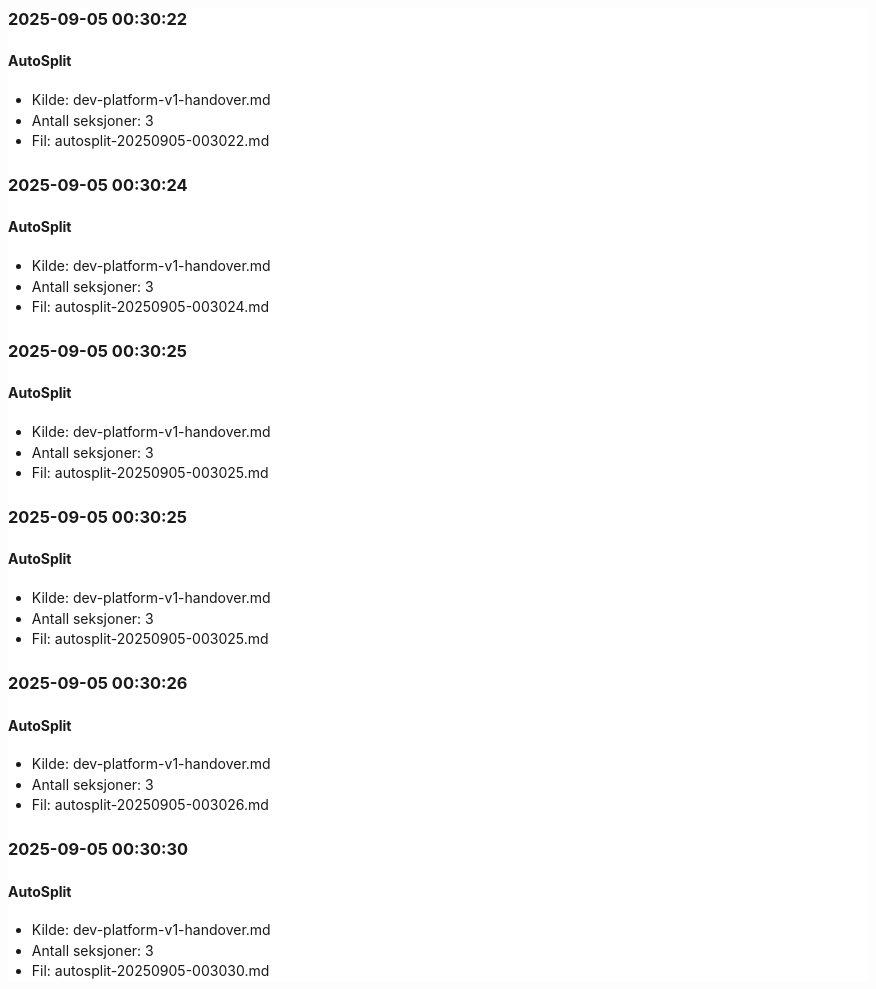 


### 2025-09-05 00:30:22
#### AutoSplit
- Kilde: dev-platform-v1-handover.md
- Antall seksjoner: 3
- Fil: autosplit-20250905-003022.md




### 2025-09-05 00:30:24
#### AutoSplit
- Kilde: dev-platform-v1-handover.md
- Antall seksjoner: 3
- Fil: autosplit-20250905-003024.md




### 2025-09-05 00:30:25
#### AutoSplit
- Kilde: dev-platform-v1-handover.md
- Antall seksjoner: 3
- Fil: autosplit-20250905-003025.md




### 2025-09-05 00:30:25
#### AutoSplit
- Kilde: dev-platform-v1-handover.md
- Antall seksjoner: 3
- Fil: autosplit-20250905-003025.md




### 2025-09-05 00:30:26
#### AutoSplit
- Kilde: dev-platform-v1-handover.md
- Antall seksjoner: 3
- Fil: autosplit-20250905-003026.md




### 2025-09-05 00:30:30
#### AutoSplit
- Kilde: dev-platform-v1-handover.md
- Antall seksjoner: 3
- Fil: autosplit-20250905-003030.md


